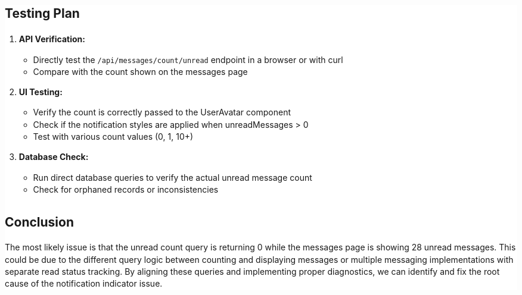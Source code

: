 ## Testing Plan

1. **API Verification:**
   - Directly test the `/api/messages/count/unread` endpoint in a browser or with curl
   - Compare with the count shown on the messages page

2. **UI Testing:**
   - Verify the count is correctly passed to the UserAvatar component
   - Check if the notification styles are applied when unreadMessages > 0
   - Test with various count values (0, 1, 10+)

3. **Database Check:**
   - Run direct database queries to verify the actual unread message count
   - Check for orphaned records or inconsistencies

## Conclusion

The most likely issue is that the unread count query is returning 0 while the messages page is showing 28 unread messages. This could be due to the different query logic between counting and displaying messages or multiple messaging implementations with separate read status tracking. By aligning these queries and implementing proper diagnostics, we can identify and fix the root cause of the notification indicator issue.